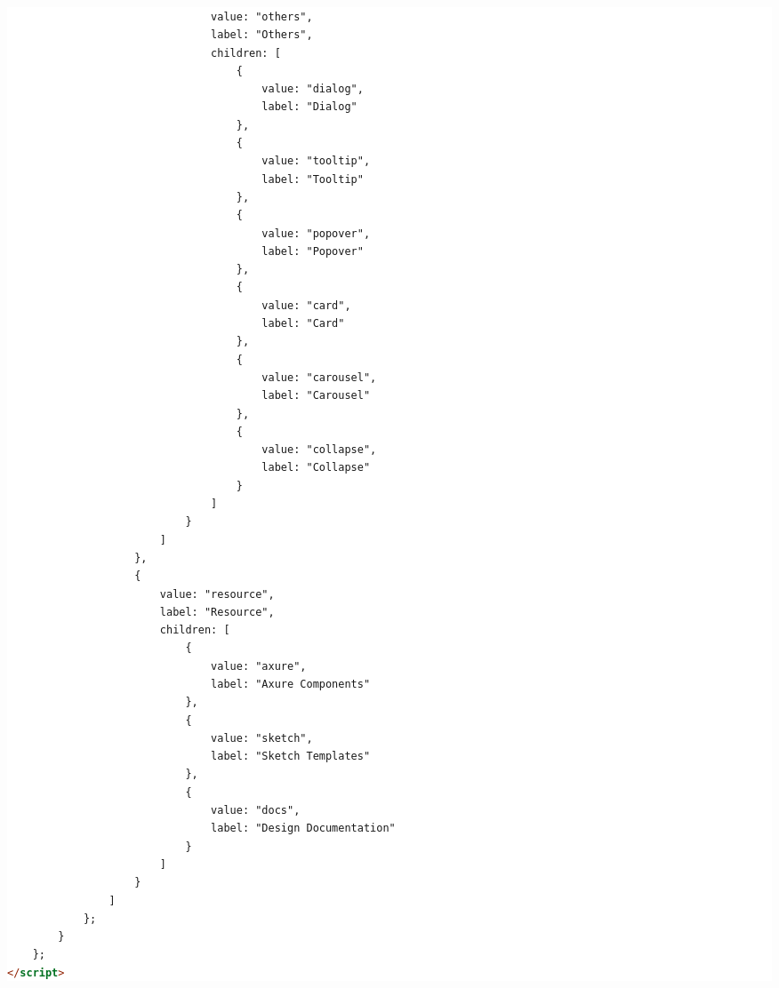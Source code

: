 ```html
								value: "others",
								label: "Others",
								children: [
									{
										value: "dialog",
										label: "Dialog"
									},
									{
										value: "tooltip",
										label: "Tooltip"
									},
									{
										value: "popover",
										label: "Popover"
									},
									{
										value: "card",
										label: "Card"
									},
									{
										value: "carousel",
										label: "Carousel"
									},
									{
										value: "collapse",
										label: "Collapse"
									}
								]
							}
						]
					},
					{
						value: "resource",
						label: "Resource",
						children: [
							{
								value: "axure",
								label: "Axure Components"
							},
							{
								value: "sketch",
								label: "Sketch Templates"
							},
							{
								value: "docs",
								label: "Design Documentation"
							}
						]
					}
				]
			};
		}
	};
</script>
```
